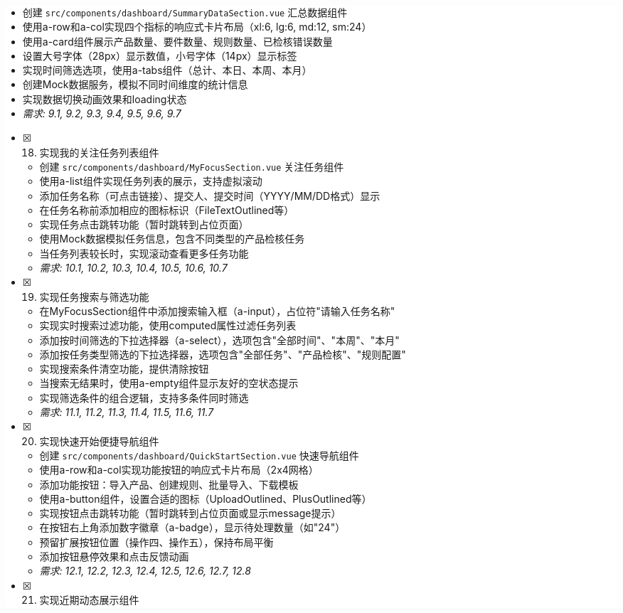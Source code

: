 



  - 创建 `src/components/dashboard/SummaryDataSection.vue` 汇总数据组件
  - 使用a-row和a-col实现四个指标的响应式卡片布局（xl:6, lg:6, md:12, sm:24）
  - 使用a-card组件展示产品数量、要件数量、规则数量、已检核错误数量
  - 设置大号字体（28px）显示数值，小号字体（14px）显示标签
  - 实现时间筛选选项，使用a-tabs组件（总计、本日、本周、本月）
  - 创建Mock数据服务，模拟不同时间维度的统计信息
  - 实现数据切换动画效果和loading状态
  - _需求: 9.1, 9.2, 9.3, 9.4, 9.5, 9.6, 9.7_

- [x] 18. 实现我的关注任务列表组件





  - 创建 `src/components/dashboard/MyFocusSection.vue` 关注任务组件
  - 使用a-list组件实现任务列表的展示，支持虚拟滚动
  - 添加任务名称（可点击链接）、提交人、提交时间（YYYY/MM/DD格式）显示
  - 在任务名称前添加相应的图标标识（FileTextOutlined等）
  - 实现任务点击跳转功能（暂时跳转到占位页面）
  - 使用Mock数据模拟任务信息，包含不同类型的产品检核任务
  - 当任务列表较长时，实现滚动查看更多任务功能
  - _需求: 10.1, 10.2, 10.3, 10.4, 10.5, 10.6, 10.7_

- [x] 19. 实现任务搜索与筛选功能





  - 在MyFocusSection组件中添加搜索输入框（a-input），占位符"请输入任务名称"
  - 实现实时搜索过滤功能，使用computed属性过滤任务列表
  - 添加按时间筛选的下拉选择器（a-select），选项包含"全部时间"、"本周"、"本月"
  - 添加按任务类型筛选的下拉选择器，选项包含"全部任务"、"产品检核"、"规则配置"
  - 实现搜索条件清空功能，提供清除按钮
  - 当搜索无结果时，使用a-empty组件显示友好的空状态提示
  - 实现筛选条件的组合逻辑，支持多条件同时筛选
  - _需求: 11.1, 11.2, 11.3, 11.4, 11.5, 11.6, 11.7_

- [x] 20. 实现快速开始便捷导航组件





  - 创建 `src/components/dashboard/QuickStartSection.vue` 快速导航组件
  - 使用a-row和a-col实现功能按钮的响应式卡片布局（2x4网格）
  - 添加功能按钮：导入产品、创建规则、批量导入、下载模板
  - 使用a-button组件，设置合适的图标（UploadOutlined、PlusOutlined等）
  - 实现按钮点击跳转功能（暂时跳转到占位页面或显示message提示）
  - 在按钮右上角添加数字徽章（a-badge），显示待处理数量（如"24"）
  - 预留扩展按钮位置（操作四、操作五），保持布局平衡
  - 添加按钮悬停效果和点击反馈动画
  - _需求: 12.1, 12.2, 12.3, 12.4, 12.5, 12.6, 12.7, 12.8_

- [x] 21. 实现近期动态展示组件


